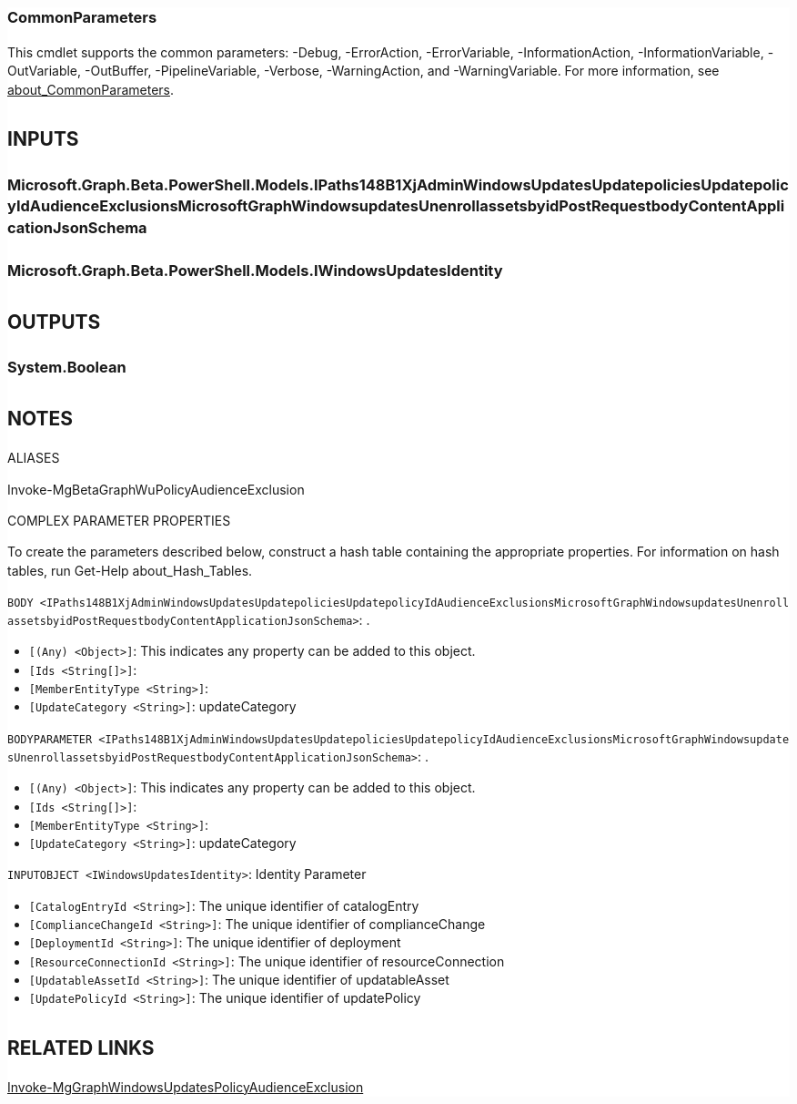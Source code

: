 ### CommonParameters
This cmdlet supports the common parameters: -Debug, -ErrorAction, -ErrorVariable, -InformationAction, -InformationVariable, -OutVariable, -OutBuffer, -PipelineVariable, -Verbose, -WarningAction, and -WarningVariable. For more information, see [about_CommonParameters](http://go.microsoft.com/fwlink/?LinkID=113216).

## INPUTS

### Microsoft.Graph.Beta.PowerShell.Models.IPaths148B1XjAdminWindowsUpdatesUpdatepoliciesUpdatepolicyIdAudienceExclusionsMicrosoftGraphWindowsupdatesUnenrollassetsbyidPostRequestbodyContentApplicationJsonSchema
### Microsoft.Graph.Beta.PowerShell.Models.IWindowsUpdatesIdentity
## OUTPUTS

### System.Boolean
## NOTES

ALIASES

Invoke-MgBetaGraphWuPolicyAudienceExclusion

COMPLEX PARAMETER PROPERTIES

To create the parameters described below, construct a hash table containing the appropriate properties. For information on hash tables, run Get-Help about_Hash_Tables.


`BODY <IPaths148B1XjAdminWindowsUpdatesUpdatepoliciesUpdatepolicyIdAudienceExclusionsMicrosoftGraphWindowsupdatesUnenrollassetsbyidPostRequestbodyContentApplicationJsonSchema>`: .
  - `[(Any) <Object>]`: This indicates any property can be added to this object.
  - `[Ids <String[]>]`: 
  - `[MemberEntityType <String>]`: 
  - `[UpdateCategory <String>]`: updateCategory

`BODYPARAMETER <IPaths148B1XjAdminWindowsUpdatesUpdatepoliciesUpdatepolicyIdAudienceExclusionsMicrosoftGraphWindowsupdatesUnenrollassetsbyidPostRequestbodyContentApplicationJsonSchema>`: .
  - `[(Any) <Object>]`: This indicates any property can be added to this object.
  - `[Ids <String[]>]`: 
  - `[MemberEntityType <String>]`: 
  - `[UpdateCategory <String>]`: updateCategory

`INPUTOBJECT <IWindowsUpdatesIdentity>`: Identity Parameter
  - `[CatalogEntryId <String>]`: The unique identifier of catalogEntry
  - `[ComplianceChangeId <String>]`: The unique identifier of complianceChange
  - `[DeploymentId <String>]`: The unique identifier of deployment
  - `[ResourceConnectionId <String>]`: The unique identifier of resourceConnection
  - `[UpdatableAssetId <String>]`: The unique identifier of updatableAsset
  - `[UpdatePolicyId <String>]`: The unique identifier of updatePolicy

## RELATED LINKS
[Invoke-MgGraphWindowsUpdatesPolicyAudienceExclusion](/powershell/module/Microsoft.Graph.WindowsUpdates/Invoke-MgGraphWindowsUpdatesPolicyAudienceExclusion?view=graph-powershell-v1.0)

